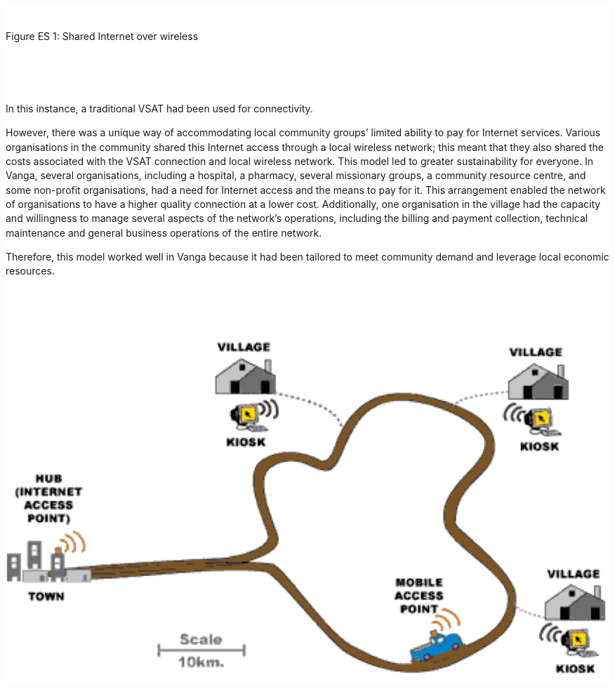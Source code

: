  

Figure ES 1: Shared Internet over wireless

 

 

In this instance, a traditional VSAT had been used for connectivity.

However, there was a unique way of accommodating local community groups’
limited ability to pay for Internet services. Various organisations in
the community shared this Internet access through a local wireless
network; this meant that they also shared the costs associated with the
VSAT connection and local wireless network. This model led to greater
sustainability for everyone. In Vanga, several organisations, including
a hospital, a pharmacy, several missionary groups, a community resource
centre, and some non-profit organisations, had a need for Internet
access and the means to pay for it. This arrangement enabled the network
of organisations to have a higher quality connection at a lower cost.
Additionally, one organisation in the village had the capacity and
willingness to manage several aspects of the network’s operations,
including the billing and payment collection, technical maintenance and
general business operations of the entire network.

Therefore, this model worked well in Vanga because it had been tailored
to meet community demand and leverage local economic resources.

 

![](images/ES2.png)
